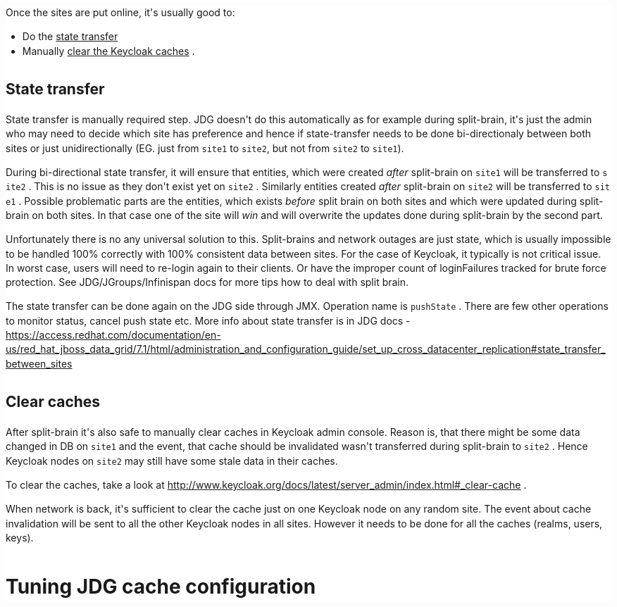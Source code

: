 Once the sites are put online, it's usually good to:
* Do the [state transfer](#state-transfer)
* Manually [clear the Keycloak caches](#clear-caches) . 

State transfer
-------------

State transfer is manually required step. JDG doesn't do this automatically as 
for example during split-brain, it's just the admin who may need to decide which site has preference and hence if state-transfer 
needs to be done bi-directionaly between both sites or just unidirectionally (EG. just from `site1` to `site2`, but not from `site2` to `site1`). 

During bi-directional state transfer, it will ensure that entities, which were created *after* split-brain on `site1` will be transferred
to `site2` . This is no issue as they don't exist yet on `site2` . Similarly entities created *after* split-brain on `site2` will be transferred 
to `site1` . Possible problematic parts are the entities, which exists *before* split brain on both sites and which were updated during split-brain
on both sites. In that case one of the site will *win* and will overwrite the updates done during split-brain by the second part.

Unfortunately there is no any universal solution to this. Split-brains and network outages are just state, which is usually impossible to be handled 100% 
correctly with 100% consistent data between sites. For the case of Keycloak, it typically is not critical issue. In worst case, users
will need to re-login again to their clients. Or have the improper count of loginFailures tracked for brute force protection. See JDG/JGroups/Infinispan
docs for more tips how to deal with split brain.

The state transfer can be done again on the JDG side through JMX. Operation name is `pushState` . There are few other operations to monitor status, cancel push state etc.
More info about state transfer is in JDG docs - https://access.redhat.com/documentation/en-us/red_hat_jboss_data_grid/7.1/html/administration_and_configuration_guide/set_up_cross_datacenter_replication#state_transfer_between_sites

Clear caches
------------

After split-brain it's also safe to manually clear caches in Keycloak admin console. Reason is, that there might be some data changed in DB
on `site1` and the event, that cache should be invalidated wasn't transferred during split-brain to `site2` . 
Hence Keycloak nodes on `site2` may still have some stale data in their caches. 

To clear the caches, take a look at http://www.keycloak.org/docs/latest/server_admin/index.html#_clear-cache .

When network is back, it's sufficient to clear the cache just on one Keycloak node on any random site.
The event about cache invalidation will be sent to all the other Keycloak nodes in all sites. However it needs 
to be done for all the caches (realms, users, keys).    


Tuning JDG cache configuration
==============================
